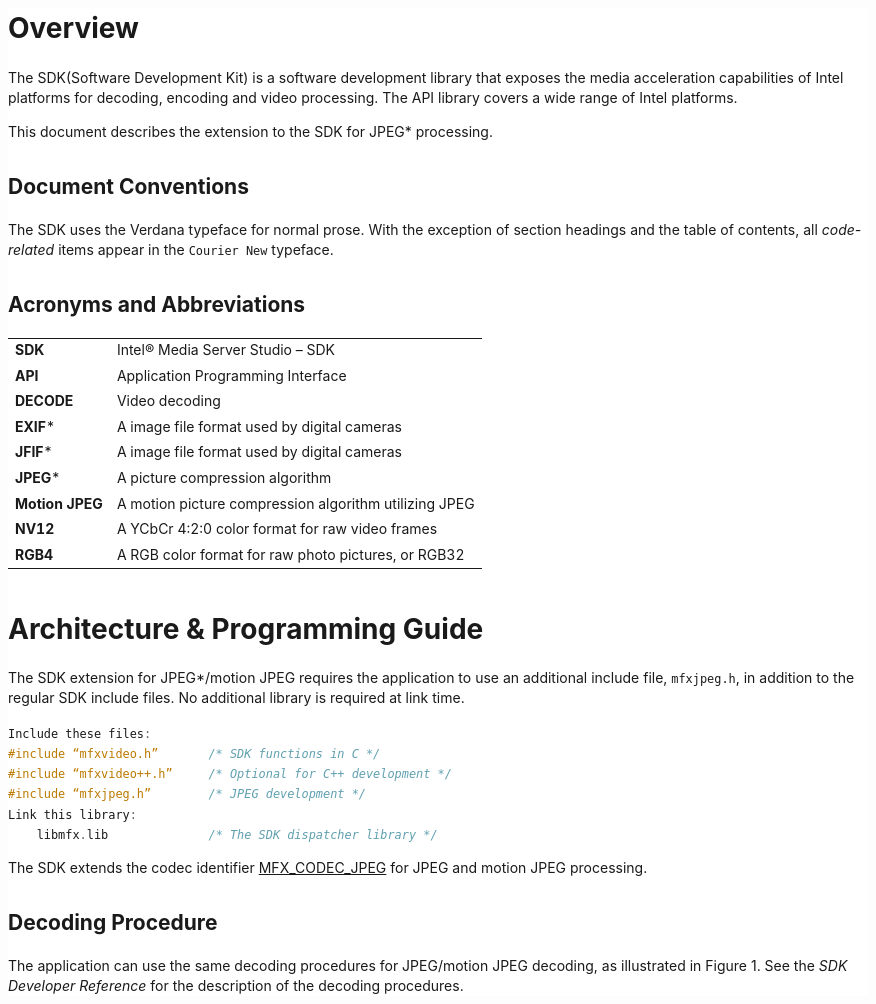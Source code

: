 # Overview

The SDK(Software Development Kit) is a software development library that exposes the media acceleration capabilities of Intel platforms for decoding, encoding and video processing. The API library covers a wide range of Intel platforms.

This document describes the extension to the SDK for JPEG* processing.

## Document Conventions

The SDK uses the Verdana typeface for normal prose. With the exception of section headings and the table of contents, all *code-related* items appear in the `Courier New` typeface.

## Acronyms and Abbreviations

| | |
--- | ---
**SDK** | Intel® Media Server Studio – SDK
**API** | Application Programming Interface
**DECODE** | Video decoding
**EXIF*** | A image file format used by digital cameras
**JFIF*** | A image file format used by digital cameras
**JPEG*** | A picture compression algorithm
**Motion JPEG** | A motion picture compression algorithm utilizing JPEG
**NV12** | A YCbCr 4:2:0 color format for raw video frames
**RGB4** | A RGB color format for raw photo pictures, or RGB32

# Architecture & Programming Guide

The SDK extension for JPEG*/motion JPEG requires the application to use an additional include file, `mfxjpeg.h`, in addition to the regular SDK include files. No additional library is required at link time.

```C
Include these files:
#include “mfxvideo.h”       /* SDK functions in C */
#include “mfxvideo++.h”     /* Optional for C++ development */
#include “mfxjpeg.h”        /* JPEG development */
Link this library:
    libmfx.lib              /* The SDK dispatcher library */
```

The SDK extends the codec identifier [MFX_CODEC_JPEG](#CodecFormatFourCC) for JPEG and motion JPEG processing.

## Decoding Procedure

The application can use the same decoding procedures for JPEG/motion JPEG decoding, as illustrated in Figure 1. See the *SDK Developer Reference* for the description of the decoding procedures.
